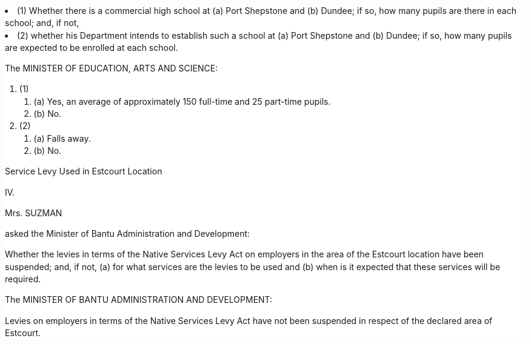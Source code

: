 <li>(1) Whether there is a commercial high school at (a) Port Shepstone and (b) Dundee; if so, how many pupils are there in each school; and, if not,</li>

<li>(2) whether his Department intends to establish such a school at (a) Port Shepstone and (b) Dundee; if so, how many pupils are expected to be enrolled at each school.</li>

</ol>

</question>

<answer by="#minister_of_education_arts_and_science" to="#cadman">

<from>The MINISTER OF EDUCATION, ARTS AND SCIENCE:</from>

<ol>

<li>(1)

<ol>

<li>(a) Yes, an average of approximately 150 full-time and 25 part-time pupils.</li>

<li>(b) No.</li>

</ol></li>

<li>(2)

<ol>

<li>(a) Falls away.</li>

<li>(b) No.</li>

</ol></li></ol>

</answer>

</writtenStatements>

<writtenStatements>

<heading><span class="col_3875-3876" refersTo="page_0512"/>Service Levy Used in Estcourt Location</heading>

<question by="#suzman" to="#minister_of_bantu_administration_and_development">

<num>IV.</num>

<from>Mrs. SUZMAN</from>

<p>asked the Minister of Bantu Administration and Development:</p>

<p>Whether the levies in terms of the Native Services Levy Act on employers in the area of the Estcourt location have been suspended; and, if not, (a) for what services are the levies to be used and (b) when is it expected that these services will be required.</p>

</question>

<answer by="#minister_of_bantu_administration_and_development" to="#suzman">

<from>The MINISTER OF BANTU ADMINISTRATION AND DEVELOPMENT:</from>

<p>Levies on employers in terms of the Native Services Levy Act have not been suspended in respect of the declared area of Estcourt.</p>
